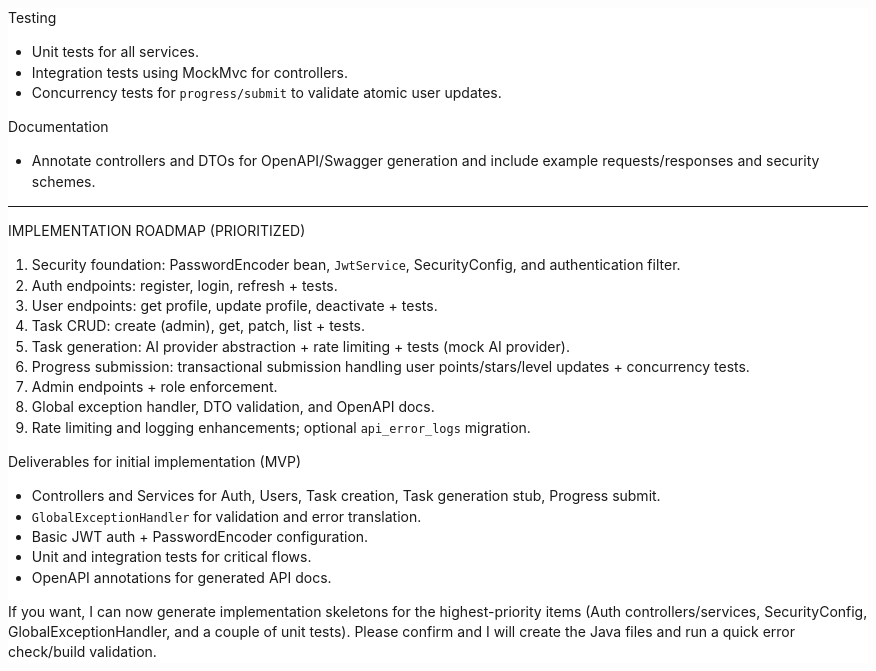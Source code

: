 Testing
- Unit tests for all services.
- Integration tests using MockMvc for controllers.
- Concurrency tests for `progress/submit` to validate atomic user updates.

Documentation
- Annotate controllers and DTOs for OpenAPI/Swagger generation and include example requests/responses and security schemes.

---

IMPLEMENTATION ROADMAP (PRIORITIZED)
1. Security foundation: PasswordEncoder bean, `JwtService`, SecurityConfig, and authentication filter.
2. Auth endpoints: register, login, refresh + tests.
3. User endpoints: get profile, update profile, deactivate + tests.
4. Task CRUD: create (admin), get, patch, list + tests.
5. Task generation: AI provider abstraction + rate limiting + tests (mock AI provider).
6. Progress submission: transactional submission handling user points/stars/level updates + concurrency tests.
7. Admin endpoints + role enforcement.
8. Global exception handler, DTO validation, and OpenAPI docs.
9. Rate limiting and logging enhancements; optional `api_error_logs` migration.

Deliverables for initial implementation (MVP)
- Controllers and Services for Auth, Users, Task creation, Task generation stub, Progress submit.
- `GlobalExceptionHandler` for validation and error translation.
- Basic JWT auth + PasswordEncoder configuration.
- Unit and integration tests for critical flows.
- OpenAPI annotations for generated API docs.

If you want, I can now generate implementation skeletons for the highest-priority items (Auth controllers/services, SecurityConfig, GlobalExceptionHandler, and a couple of unit tests). Please confirm and I will create the Java files and run a quick error check/build validation.
